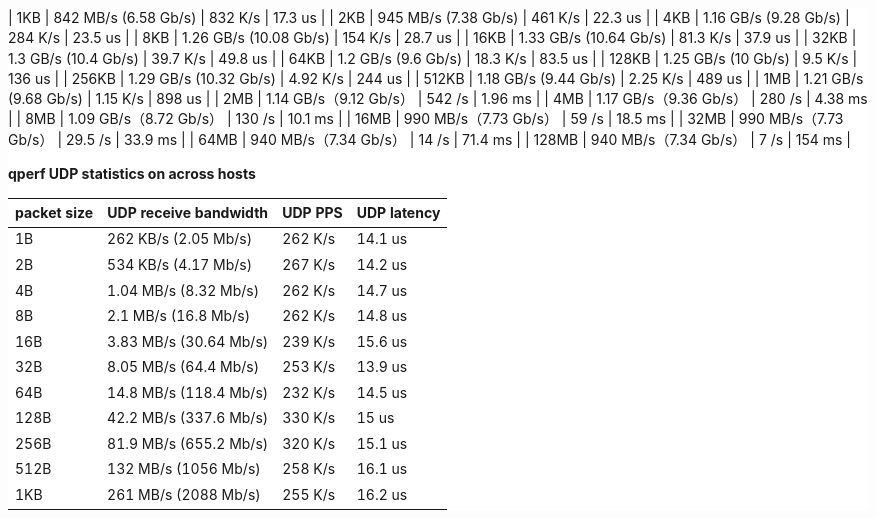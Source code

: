 | 1KB         | 842 MB/s  (6.58 Gb/s)   | 832 K/s  | 17.3 us     |
| 2KB         | 945 MB/s  (7.38 Gb/s)   | 461 K/s  | 22.3 us     |
| 4KB         | 1.16 GB/s  (9.28 Gb/s)  | 284 K/s  | 23.5 us     |
| 8KB         | 1.26 GB/s  (10.08 Gb/s) | 154 K/s  | 28.7 us     |
| 16KB        | 1.33 GB/s  (10.64 Gb/s) | 81.3 K/s | 37.9 us     |
| 32KB        | 1.3 GB/s  (10.4 Gb/s)   | 39.7 K/s | 49.8 us     |
| 64KB        | 1.2 GB/s  (9.6 Gb/s)    | 18.3 K/s | 83.5 us     |
| 128KB       | 1.25 GB/s  (10 Gb/s)    | 9.5 K/s  | 136 us      |
| 256KB       | 1.29 GB/s  (10.32 Gb/s) | 4.92 K/s | 244 us      |
| 512KB       | 1.18 GB/s  (9.44 Gb/s)  | 2.25 K/s | 489 us      |
| 1MB         | 1.21 GB/s  (9.68 Gb/s)  | 1.15 K/s | 898 us      |
| 2MB         | 1.14 GB/s（9.12 Gb/s）  | 542 /s   | 1.96 ms     |
| 4MB         | 1.17 GB/s（9.36 Gb/s）  | 280 /s   | 4.38 ms     |
| 8MB         | 1.09 GB/s（8.72 Gb/s）  | 130 /s   | 10.1 ms     |
| 16MB        | 990 MB/s（7.73 Gb/s）   | 59 /s    | 18.5 ms     |
| 32MB        | 990 MB/s（7.73 Gb/s）   | 29.5 /s  | 33.9 ms     |
| 64MB        | 940 MB/s（7.34 Gb/s）   | 14 /s    | 71.4 ms     |
| 128MB       | 940 MB/s（7.34 Gb/s）   | 7 /s     | 154 ms      |

**qperf UDP statistics on across hosts**

| packet size | UDP receive bandwidth   | UDP PPS | UDP latency |
|-------------|-------------------------|---------|-------------|
| 1B          | 262 KB/s  (2.05 Mb/s)   | 262 K/s | 14.1 us     |
| 2B          | 534 KB/s  (4.17 Mb/s)   | 267 K/s | 14.2 us     |
| 4B          | 1.04 MB/s  (8.32 Mb/s)  | 262 K/s | 14.7 us     |
| 8B          | 2.1 MB/s  (16.8 Mb/s)   | 262 K/s | 14.8 us     |
| 16B         | 3.83 MB/s  (30.64 Mb/s) | 239 K/s | 15.6 us     |
| 32B         | 8.05 MB/s  (64.4 Mb/s)  | 253 K/s | 13.9 us     |
| 64B         | 14.8 MB/s  (118.4 Mb/s) | 232 K/s | 14.5 us     |
| 128B        | 42.2 MB/s  (337.6 Mb/s) | 330 K/s | 15 us       |
| 256B        | 81.9 MB/s  (655.2 Mb/s) | 320 K/s | 15.1 us     |
| 512B        | 132 MB/s  (1056 Mb/s)   | 258 K/s | 16.1 us     |
| 1KB         | 261 MB/s  (2088 Mb/s)   | 255 K/s | 16.2 us     |
